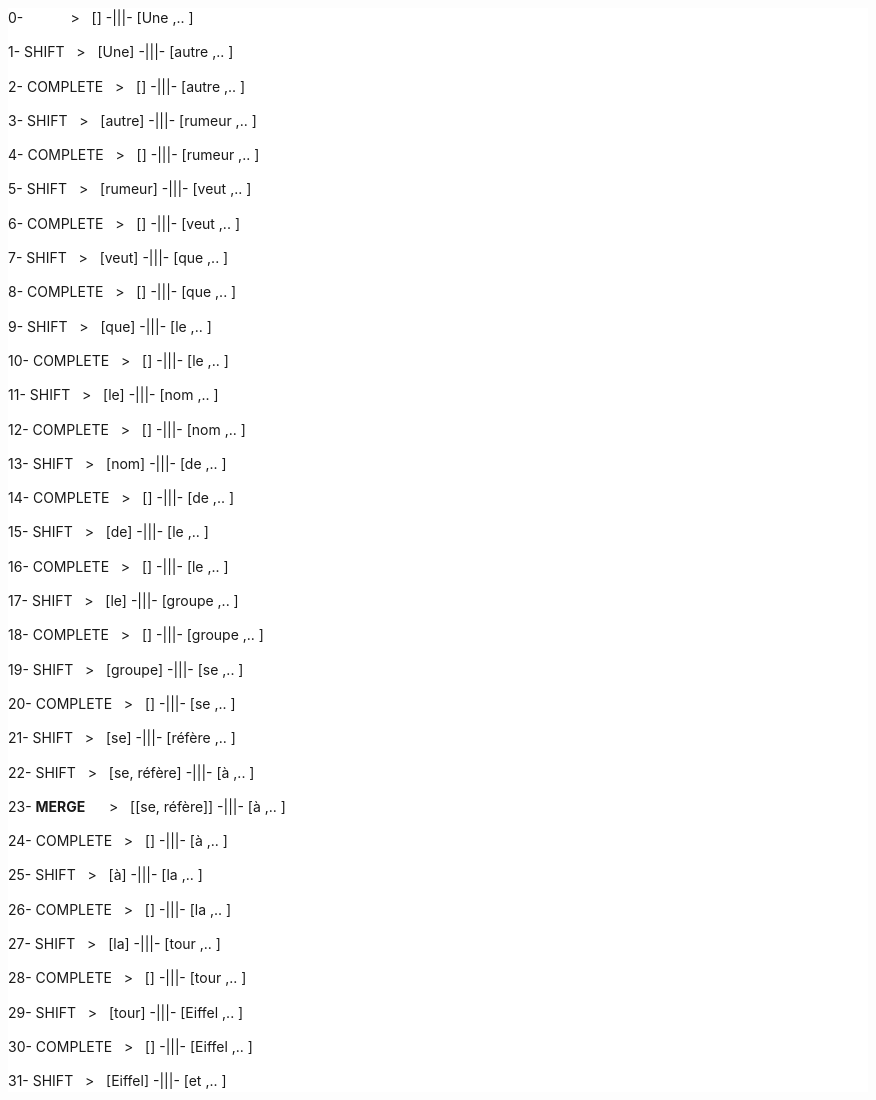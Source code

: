 
0- &nbsp;&nbsp;&nbsp;&nbsp;&nbsp;&nbsp;&nbsp;&nbsp;&nbsp;&nbsp;&nbsp;>&nbsp;&nbsp;&nbsp;[]   -|||- [Une ,.. ]

1- SHIFT&nbsp;&nbsp;&nbsp;>&nbsp;&nbsp;&nbsp;[Une]   -|||- [autre ,.. ]

2- COMPLETE&nbsp;&nbsp;&nbsp;>&nbsp;&nbsp;&nbsp;[]   -|||- [autre ,.. ]

3- SHIFT&nbsp;&nbsp;&nbsp;>&nbsp;&nbsp;&nbsp;[autre]   -|||- [rumeur ,.. ]

4- COMPLETE&nbsp;&nbsp;&nbsp;>&nbsp;&nbsp;&nbsp;[]   -|||- [rumeur ,.. ]

5- SHIFT&nbsp;&nbsp;&nbsp;>&nbsp;&nbsp;&nbsp;[rumeur]   -|||- [veut ,.. ]

6- COMPLETE&nbsp;&nbsp;&nbsp;>&nbsp;&nbsp;&nbsp;[]   -|||- [veut ,.. ]

7- SHIFT&nbsp;&nbsp;&nbsp;>&nbsp;&nbsp;&nbsp;[veut]   -|||- [que ,.. ]

8- COMPLETE&nbsp;&nbsp;&nbsp;>&nbsp;&nbsp;&nbsp;[]   -|||- [que ,.. ]

9- SHIFT&nbsp;&nbsp;&nbsp;>&nbsp;&nbsp;&nbsp;[que]   -|||- [le ,.. ]

10- COMPLETE&nbsp;&nbsp;&nbsp;>&nbsp;&nbsp;&nbsp;[]   -|||- [le ,.. ]

11- SHIFT&nbsp;&nbsp;&nbsp;>&nbsp;&nbsp;&nbsp;[le]   -|||- [nom ,.. ]

12- COMPLETE&nbsp;&nbsp;&nbsp;>&nbsp;&nbsp;&nbsp;[]   -|||- [nom ,.. ]

13- SHIFT&nbsp;&nbsp;&nbsp;>&nbsp;&nbsp;&nbsp;[nom]   -|||- [de ,.. ]

14- COMPLETE&nbsp;&nbsp;&nbsp;>&nbsp;&nbsp;&nbsp;[]   -|||- [de ,.. ]

15- SHIFT&nbsp;&nbsp;&nbsp;>&nbsp;&nbsp;&nbsp;[de]   -|||- [le ,.. ]

16- COMPLETE&nbsp;&nbsp;&nbsp;>&nbsp;&nbsp;&nbsp;[]   -|||- [le ,.. ]

17- SHIFT&nbsp;&nbsp;&nbsp;>&nbsp;&nbsp;&nbsp;[le]   -|||- [groupe ,.. ]

18- COMPLETE&nbsp;&nbsp;&nbsp;>&nbsp;&nbsp;&nbsp;[]   -|||- [groupe ,.. ]

19- SHIFT&nbsp;&nbsp;&nbsp;>&nbsp;&nbsp;&nbsp;[groupe]   -|||- [se ,.. ]

20- COMPLETE&nbsp;&nbsp;&nbsp;>&nbsp;&nbsp;&nbsp;[]   -|||- [se ,.. ]

21- SHIFT&nbsp;&nbsp;&nbsp;>&nbsp;&nbsp;&nbsp;[se]   -|||- [réfère ,.. ]

22- SHIFT&nbsp;&nbsp;&nbsp;>&nbsp;&nbsp;&nbsp;[se, réfère]   -|||- [à ,.. ]

23- **MERGE**&nbsp;&nbsp;&nbsp;&nbsp;&nbsp;&nbsp;>&nbsp;&nbsp;&nbsp;[[se, réfère]]   -|||- [à ,.. ]

24- COMPLETE&nbsp;&nbsp;&nbsp;>&nbsp;&nbsp;&nbsp;[]   -|||- [à ,.. ]

25- SHIFT&nbsp;&nbsp;&nbsp;>&nbsp;&nbsp;&nbsp;[à]   -|||- [la ,.. ]

26- COMPLETE&nbsp;&nbsp;&nbsp;>&nbsp;&nbsp;&nbsp;[]   -|||- [la ,.. ]

27- SHIFT&nbsp;&nbsp;&nbsp;>&nbsp;&nbsp;&nbsp;[la]   -|||- [tour ,.. ]

28- COMPLETE&nbsp;&nbsp;&nbsp;>&nbsp;&nbsp;&nbsp;[]   -|||- [tour ,.. ]

29- SHIFT&nbsp;&nbsp;&nbsp;>&nbsp;&nbsp;&nbsp;[tour]   -|||- [Eiffel ,.. ]

30- COMPLETE&nbsp;&nbsp;&nbsp;>&nbsp;&nbsp;&nbsp;[]   -|||- [Eiffel ,.. ]

31- SHIFT&nbsp;&nbsp;&nbsp;>&nbsp;&nbsp;&nbsp;[Eiffel]   -|||- [et ,.. ]
